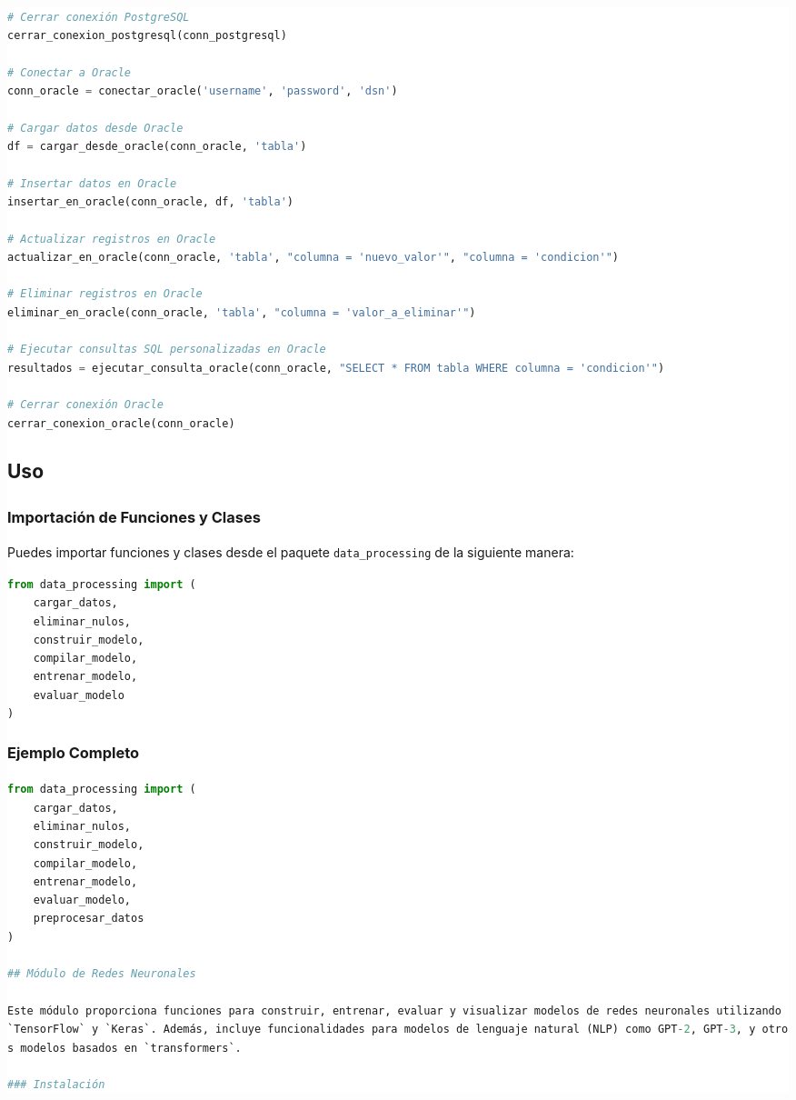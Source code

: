 ```python
# Cerrar conexión PostgreSQL
cerrar_conexion_postgresql(conn_postgresql)

# Conectar a Oracle
conn_oracle = conectar_oracle('username', 'password', 'dsn')

# Cargar datos desde Oracle
df = cargar_desde_oracle(conn_oracle, 'tabla')

# Insertar datos en Oracle
insertar_en_oracle(conn_oracle, df, 'tabla')

# Actualizar registros en Oracle
actualizar_en_oracle(conn_oracle, 'tabla', "columna = 'nuevo_valor'", "columna = 'condicion'")

# Eliminar registros en Oracle
eliminar_en_oracle(conn_oracle, 'tabla', "columna = 'valor_a_eliminar'")

# Ejecutar consultas SQL personalizadas en Oracle
resultados = ejecutar_consulta_oracle(conn_oracle, "SELECT * FROM tabla WHERE columna = 'condicion'")

# Cerrar conexión Oracle
cerrar_conexion_oracle(conn_oracle)
```


## Uso

### Importación de Funciones y Clases

Puedes importar funciones y clases desde el paquete `data_processing` de la siguiente manera:

```python
from data_processing import (
    cargar_datos,
    eliminar_nulos,
    construir_modelo,
    compilar_modelo,
    entrenar_modelo,
    evaluar_modelo
)
```

### Ejemplo Completo

```python
from data_processing import (
    cargar_datos,
    eliminar_nulos,
    construir_modelo,
    compilar_modelo,
    entrenar_modelo,
    evaluar_modelo,
    preprocesar_datos
)

## Módulo de Redes Neuronales

Este módulo proporciona funciones para construir, entrenar, evaluar y visualizar modelos de redes neuronales utilizando `TensorFlow` y `Keras`. Además, incluye funcionalidades para modelos de lenguaje natural (NLP) como GPT-2, GPT-3, y otros modelos basados en `transformers`.

### Instalación
```